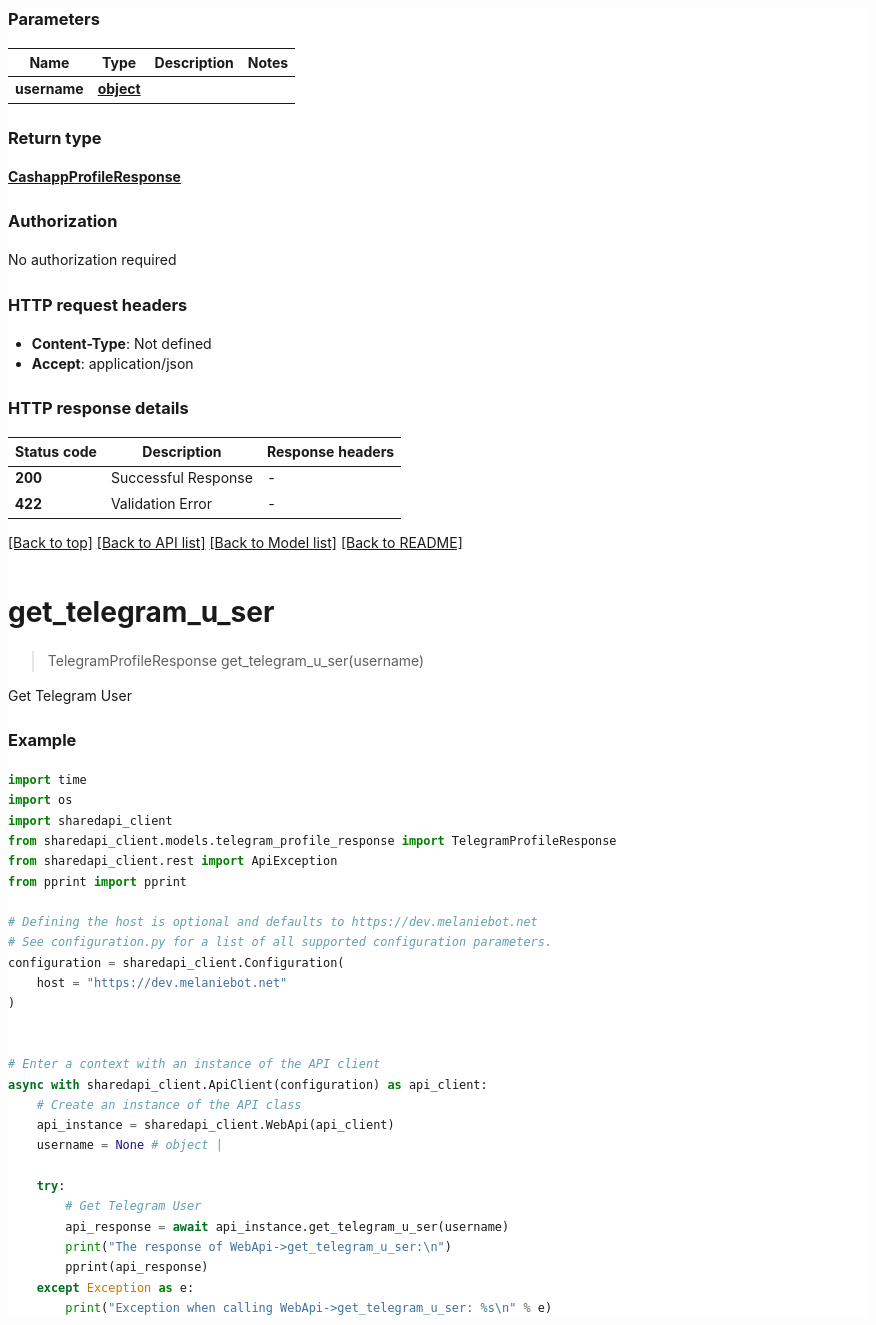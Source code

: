

### Parameters

Name | Type | Description  | Notes
------------- | ------------- | ------------- | -------------
 **username** | [**object**](.md)|  | 

### Return type

[**CashappProfileResponse**](CashappProfileResponse.md)

### Authorization

No authorization required

### HTTP request headers

 - **Content-Type**: Not defined
 - **Accept**: application/json

### HTTP response details
| Status code | Description | Response headers |
|-------------|-------------|------------------|
**200** | Successful Response |  -  |
**422** | Validation Error |  -  |

[[Back to top]](#) [[Back to API list]](../README.md#documentation-for-api-endpoints) [[Back to Model list]](../README.md#documentation-for-models) [[Back to README]](../README.md)

# **get_telegram_u_ser**
> TelegramProfileResponse get_telegram_u_ser(username)

Get Telegram User

### Example

```python
import time
import os
import sharedapi_client
from sharedapi_client.models.telegram_profile_response import TelegramProfileResponse
from sharedapi_client.rest import ApiException
from pprint import pprint

# Defining the host is optional and defaults to https://dev.melaniebot.net
# See configuration.py for a list of all supported configuration parameters.
configuration = sharedapi_client.Configuration(
    host = "https://dev.melaniebot.net"
)


# Enter a context with an instance of the API client
async with sharedapi_client.ApiClient(configuration) as api_client:
    # Create an instance of the API class
    api_instance = sharedapi_client.WebApi(api_client)
    username = None # object | 

    try:
        # Get Telegram User
        api_response = await api_instance.get_telegram_u_ser(username)
        print("The response of WebApi->get_telegram_u_ser:\n")
        pprint(api_response)
    except Exception as e:
        print("Exception when calling WebApi->get_telegram_u_ser: %s\n" % e)
```